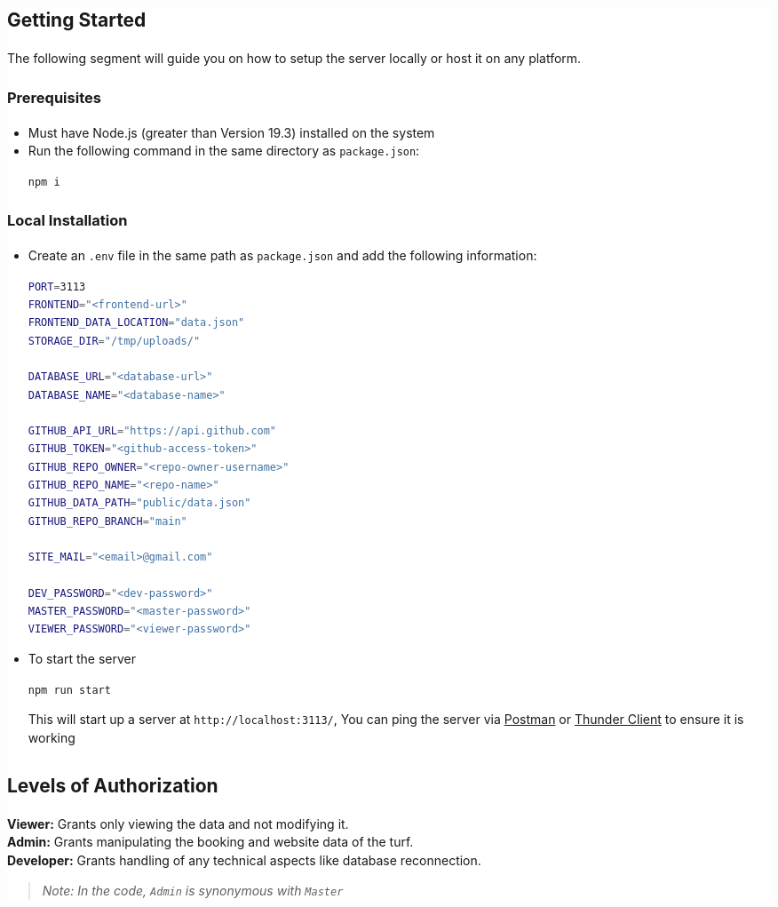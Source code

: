 
## Getting Started

The following segment will guide you on how to setup the server locally or host it on any platform.

### Prerequisites

* Must have Node.js (greater than Version 19.3) installed on the system
* Run the following command in the same directory as `package.json`:
  ```sh
  npm i
  ```

### Local Installation

* Create an `.env` file in the same path as `package.json` and add the following information:

    ```sh
    PORT=3113
    FRONTEND="<frontend-url>"
    FRONTEND_DATA_LOCATION="data.json"
    STORAGE_DIR="/tmp/uploads/"

    DATABASE_URL="<database-url>"
    DATABASE_NAME="<database-name>"

    GITHUB_API_URL="https://api.github.com"
    GITHUB_TOKEN="<github-access-token>"
    GITHUB_REPO_OWNER="<repo-owner-username>"
    GITHUB_REPO_NAME="<repo-name>"
    GITHUB_DATA_PATH="public/data.json"
    GITHUB_REPO_BRANCH="main"

    SITE_MAIL="<email>@gmail.com"

    DEV_PASSWORD="<dev-password>"
    MASTER_PASSWORD="<master-password>"
    VIEWER_PASSWORD="<viewer-password>"
    ```
* To start the server
    ```
    npm run start
    ```
  This will start up a server at `http://localhost:3113/`, You can ping the server via [Postman](https://www.postman.com/) or [Thunder Client](https://www.thunderclient.com/) to ensure it is working


## Levels of Authorization 

**Viewer:** Grants only viewing the data and not modifying it.  
**Admin:** Grants manipulating the booking and website data of the turf.  
**Developer:** Grants handling of any technical aspects like database reconnection.

>  *Note: In the code, `Admin` is synonymous with `Master`*
